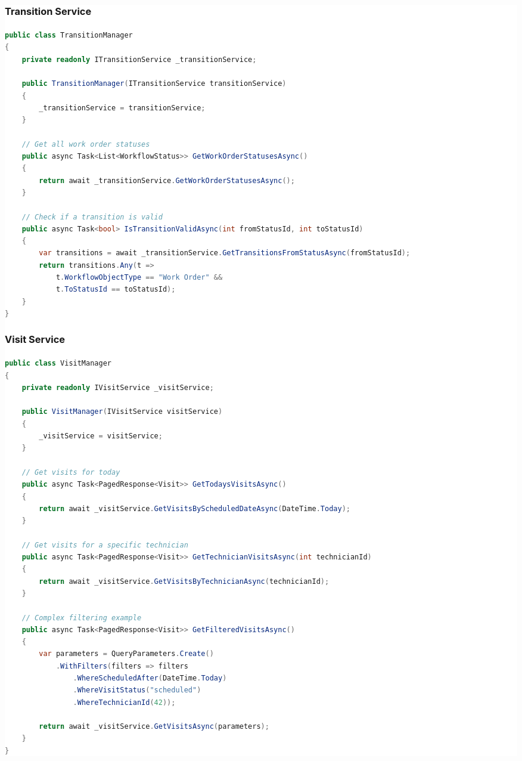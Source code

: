 ### Transition Service
```csharp
public class TransitionManager
{
    private readonly ITransitionService _transitionService;
    
    public TransitionManager(ITransitionService transitionService)
    {
        _transitionService = transitionService;
    }
    
    // Get all work order statuses
    public async Task<List<WorkflowStatus>> GetWorkOrderStatusesAsync()
    {
        return await _transitionService.GetWorkOrderStatusesAsync();
    }
    
    // Check if a transition is valid
    public async Task<bool> IsTransitionValidAsync(int fromStatusId, int toStatusId)
    {
        var transitions = await _transitionService.GetTransitionsFromStatusAsync(fromStatusId);
        return transitions.Any(t => 
            t.WorkflowObjectType == "Work Order" && 
            t.ToStatusId == toStatusId);
    }
}
```

### Visit Service
```csharp
public class VisitManager
{
    private readonly IVisitService _visitService;
    
    public VisitManager(IVisitService visitService)
    {
        _visitService = visitService;
    }
    
    // Get visits for today
    public async Task<PagedResponse<Visit>> GetTodaysVisitsAsync()
    {
        return await _visitService.GetVisitsByScheduledDateAsync(DateTime.Today);
    }
    
    // Get visits for a specific technician
    public async Task<PagedResponse<Visit>> GetTechnicianVisitsAsync(int technicianId)
    {
        return await _visitService.GetVisitsByTechnicianAsync(technicianId);
    }
    
    // Complex filtering example
    public async Task<PagedResponse<Visit>> GetFilteredVisitsAsync()
    {
        var parameters = QueryParameters.Create()
            .WithFilters(filters => filters
                .WhereScheduledAfter(DateTime.Today)
                .WhereVisitStatus("scheduled")
                .WhereTechnicianId(42));
                
        return await _visitService.GetVisitsAsync(parameters);
    }
}
```